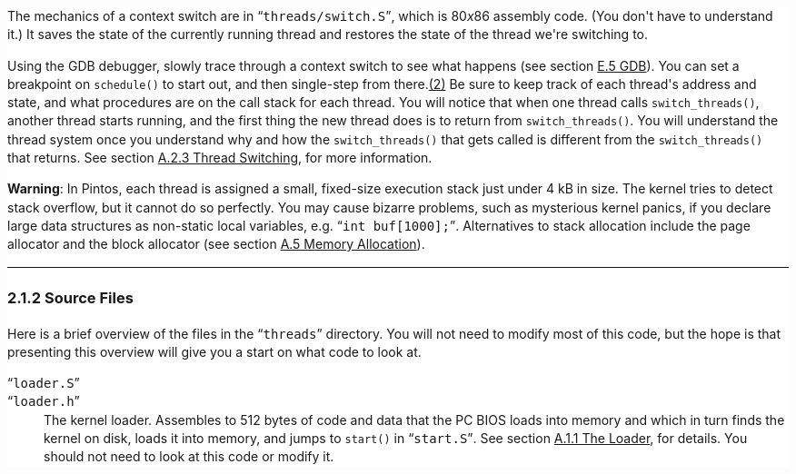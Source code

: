 The mechanics of a context switch are
in <Q><TT>threads/switch.S</TT></Q>, which is 80<VAR>x</VAR>86
assembly code.  (You don't have to understand it.)  It saves the
state of the currently running thread and restores the state of the
thread we're switching to.
</P>
<P>

Using the GDB debugger, slowly trace through a context
switch to see what happens (see section <A HREF="pintos_10.html#SEC151">E.5 GDB</A>).  You can set a
breakpoint on <CODE>schedule()</CODE> to start out, and then
single-step from there.<A NAME="DOCF2" HREF="pintos_fot.html#FOOT2">(2)</A>  Be sure
to keep track of each thread's address
and state, and what procedures are on the call stack for each thread.
You will notice that when one thread calls <CODE>switch_threads()</CODE>,
another thread starts running, and the first thing the new thread does
is to return from <CODE>switch_threads()</CODE>.  You will understand the thread
system once you understand why and how the <CODE>switch_threads()</CODE> that
gets called is different from the <CODE>switch_threads()</CODE> that returns.
See section <A HREF="pintos_6.html#SEC99">A.2.3 Thread Switching</A>, for more information.
</P>
<P>

<STRONG>Warning</STRONG>: In Pintos, each thread is assigned a small,
fixed-size execution stack just under 4 kB in size.  The kernel
tries to detect stack overflow, but it cannot do so perfectly.  You
may cause bizarre problems, such as mysterious kernel panics, if you
declare large data structures as non-static local variables,
e.g. <Q><SAMP>int buf[1000];</SAMP></Q>.  Alternatives to stack allocation include
the page allocator and the block allocator (see section <A HREF="pintos_6.html#SEC111">A.5 Memory Allocation</A>).
</P>
<P>

<A NAME="Project 1 Source Files"></A>
<HR SIZE="6">
<A NAME="SEC18"></A>
<H3> 2.1.2 Source Files </H3>

<P>

Here is a brief overview of the files in the <Q><TT>threads</TT></Q>
directory.  You will not need to modify most of this code, but the
hope is that presenting this overview will give you a start on what
code to look at.
</P>
<P>

</P>
<DL COMPACT>
<DT><Q><TT>loader.S</TT></Q>
<DD><DT><Q><TT>loader.h</TT></Q>
<DD>The kernel loader.  Assembles to 512 bytes of code and data that the
PC BIOS loads into memory and which in turn finds the kernel on disk,
loads it into memory, and jumps to <CODE>start()</CODE> in <Q><TT>start.S</TT></Q>.
See section <A HREF="pintos_6.html#SEC92">A.1.1 The Loader</A>, for details.  You should not need to look at
this code or modify it.
<P>
